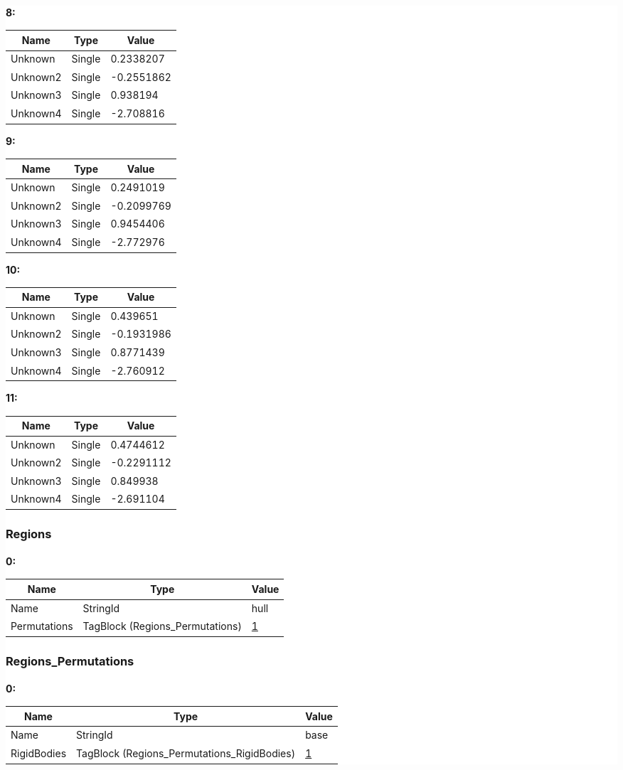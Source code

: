 
**8:**

Name	| Type	| Value
---	|---	|---	|
Unknown	|Single	|0.2338207
Unknown2	|Single	|-0.2551862
Unknown3	|Single	|0.938194
Unknown4	|Single	|-2.708816


**9:**

Name	| Type	| Value
---	|---	|---	|
Unknown	|Single	|0.2491019
Unknown2	|Single	|-0.2099769
Unknown3	|Single	|0.9454406
Unknown4	|Single	|-2.772976


**10:**

Name	| Type	| Value
---	|---	|---	|
Unknown	|Single	|0.439651
Unknown2	|Single	|-0.1931986
Unknown3	|Single	|0.8771439
Unknown4	|Single	|-2.760912


**11:**

Name	| Type	| Value
---	|---	|---	|
Unknown	|Single	|0.4744612
Unknown2	|Single	|-0.2291112
Unknown3	|Single	|0.849938
Unknown4	|Single	|-2.691104


### Regions

**0:**

Name	| Type	| Value
---	|---	|---	|
Name	|StringId	|hull
Permutations	|TagBlock (Regions_Permutations)	|[1](#regions_permutations)


### Regions_Permutations

**0:**

Name	| Type	| Value
---	|---	|---	|
Name	|StringId	|base
RigidBodies	|TagBlock (Regions_Permutations_RigidBodies)	|[1](#regions_permutations_rigidbodies)
